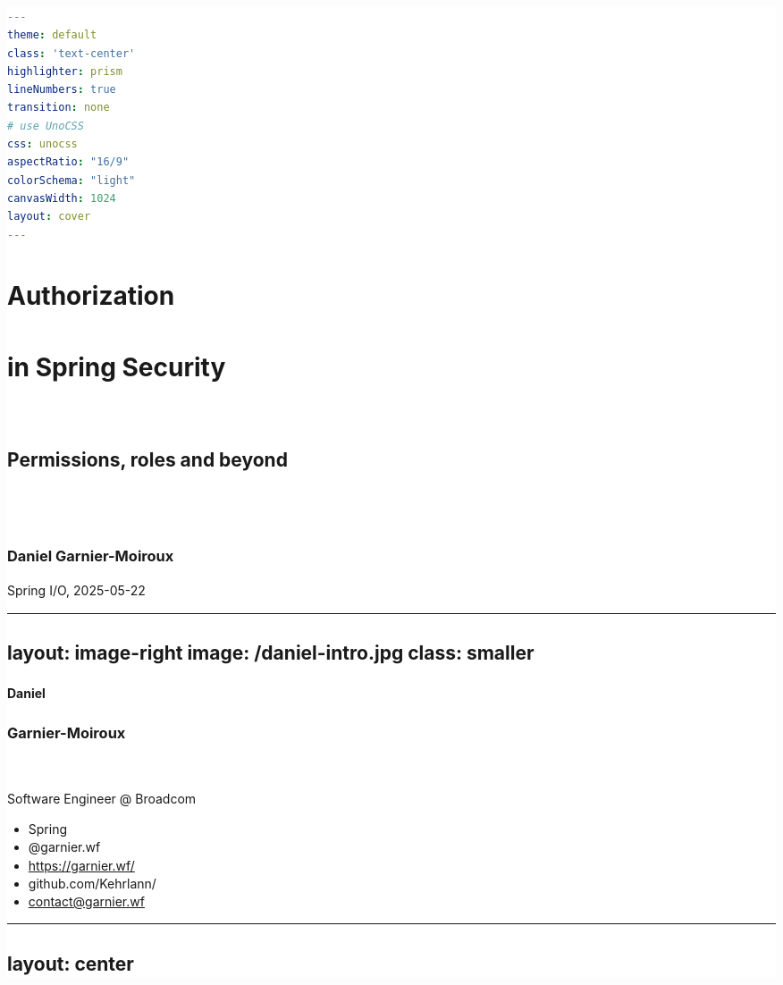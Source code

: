 ```yaml
---
theme: default
class: 'text-center'
highlighter: prism
lineNumbers: true
transition: none
# use UnoCSS
css: unocss
aspectRatio: "16/9"
colorSchema: "light"
canvasWidth: 1024
layout: cover
---
```


# **Authorization**
# **in Spring Security**

<br>

## Permissions, roles and beyond

<br>
<br>

### Daniel Garnier-Moiroux

Spring I/O, 2025-05-22


---
layout: image-right
image: /daniel-intro.jpg
class: smaller
---

#### Daniel
### Garnier-Moiroux
<br>

Software Engineer @ Broadcom

- <logos-spring-icon /> Spring
- <logos-bluesky /> @garnier.wf
- <logos-firefox /> https://garnier.wf/
- <logos-github-icon /> github.com/Kehrlann/
- <fluent-emoji-flat-envelope-with-arrow /> contact@garnier.wf

---
layout: center
---
